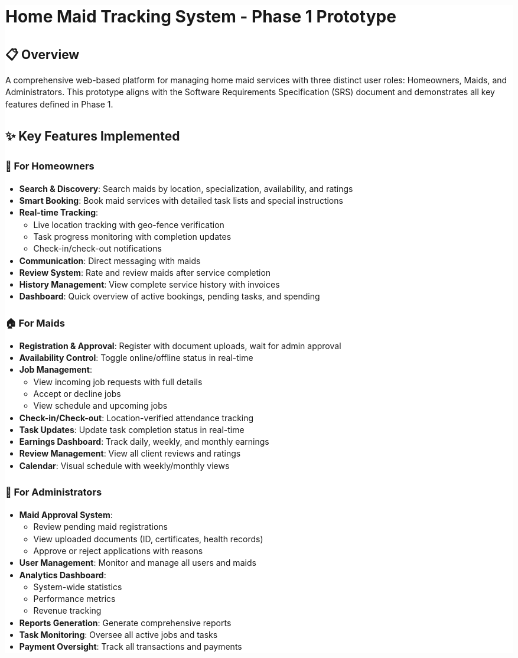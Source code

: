 # Home Maid Tracking System - Phase 1 Prototype

## 📋 Overview
A comprehensive web-based platform for managing home maid services with three distinct user roles: Homeowners, Maids, and Administrators. This prototype aligns with the Software Requirements Specification (SRS) document and demonstrates all key features defined in Phase 1.

## ✨ Key Features Implemented

### 👥 For Homeowners
- **Search & Discovery**: Search maids by location, specialization, availability, and ratings
- **Smart Booking**: Book maid services with detailed task lists and special instructions
- **Real-time Tracking**: 
  - Live location tracking with geo-fence verification
  - Task progress monitoring with completion updates
  - Check-in/check-out notifications
- **Communication**: Direct messaging with maids
- **Review System**: Rate and review maids after service completion
- **History Management**: View complete service history with invoices
- **Dashboard**: Quick overview of active bookings, pending tasks, and spending

### 🏠 For Maids
- **Registration & Approval**: Register with document uploads, wait for admin approval
- **Availability Control**: Toggle online/offline status in real-time
- **Job Management**:
  - View incoming job requests with full details
  - Accept or decline jobs
  - View schedule and upcoming jobs
- **Check-in/Check-out**: Location-verified attendance tracking
- **Task Updates**: Update task completion status in real-time
- **Earnings Dashboard**: Track daily, weekly, and monthly earnings
- **Review Management**: View all client reviews and ratings
- **Calendar**: Visual schedule with weekly/monthly views

### 🔐 For Administrators
- **Maid Approval System**: 
  - Review pending maid registrations
  - View uploaded documents (ID, certificates, health records)
  - Approve or reject applications with reasons
- **User Management**: Monitor and manage all users and maids
- **Analytics Dashboard**: 
  - System-wide statistics
  - Performance metrics
  - Revenue tracking
- **Reports Generation**: Generate comprehensive reports
- **Task Monitoring**: Oversee all active jobs and tasks
- **Payment Oversight**: Track all transactions and payments
